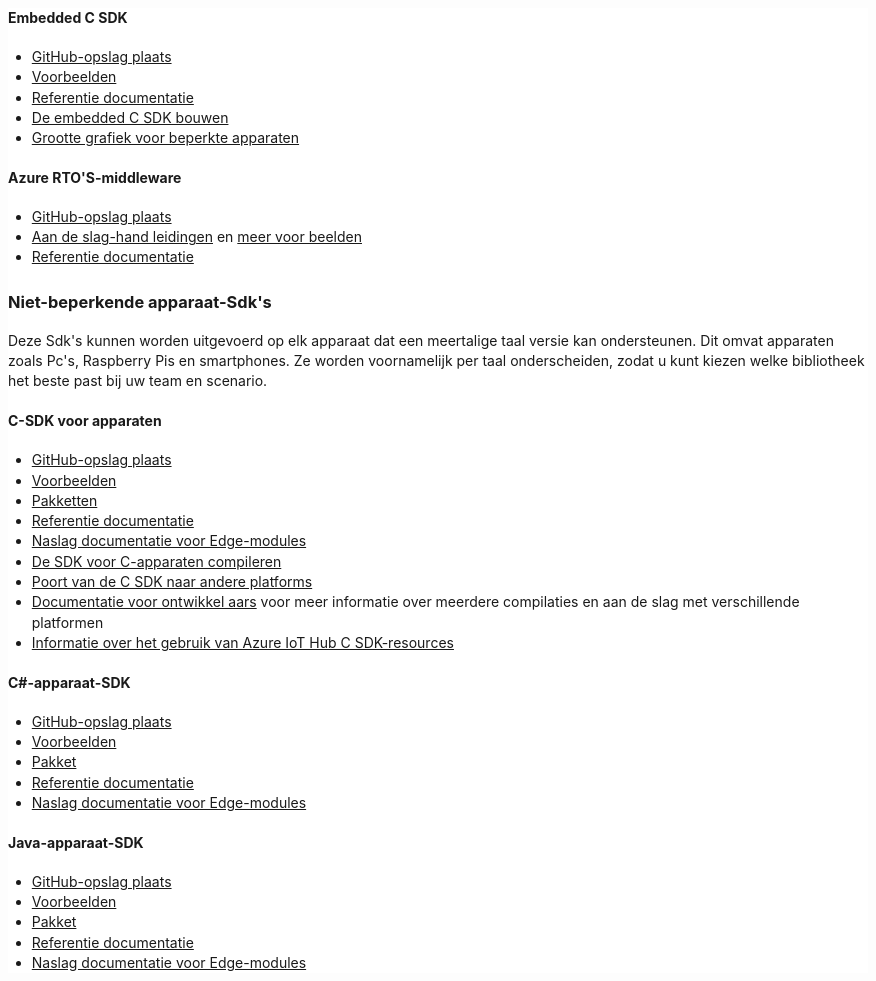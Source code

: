 #### <a name="embedded-c-sdk"></a>Embedded C SDK
* [GitHub-opslag plaats](https://github.com/Azure/azure-sdk-for-c/tree/master/sdk/docs/iot)
* [Voorbeelden](https://github.com/Azure/azure-sdk-for-c/blob/master/sdk/samples/iot/README.md)
* [Referentie documentatie](https://azure.github.io/azure-sdk-for-c/)
* [De embedded C SDK bouwen](https://github.com/Azure/azure-sdk-for-c/tree/master/sdk/docs/iot#build)
* [Grootte grafiek voor beperkte apparaten](https://github.com/Azure/azure-sdk-for-c/tree/master/sdk/docs/iot#size-chart)

#### <a name="azure-rtos-middleware"></a>Azure RTO'S-middleware

* [GitHub-opslag plaats](https://github.com/azure-rtos/netxduo/tree/master/addons/azure_iot)
* [Aan de slag-hand leidingen](https://github.com/azure-rtos/getting-started) en [meer voor beelden](https://github.com/azure-rtos/samples)
* [Referentie documentatie](/azure/rtos/threadx/)

### <a name="unconstrained-device-sdks"></a>Niet-beperkende apparaat-Sdk's
Deze Sdk's kunnen worden uitgevoerd op elk apparaat dat een meertalige taal versie kan ondersteunen. Dit omvat apparaten zoals Pc's, Raspberry Pis en smartphones. Ze worden voornamelijk per taal onderscheiden, zodat u kunt kiezen welke bibliotheek het beste past bij uw team en scenario.

#### <a name="c-device-sdk"></a>C-SDK voor apparaten
* [GitHub-opslag plaats](https://github.com/Azure/azure-iot-sdk-c)
* [Voorbeelden](https://github.com/Azure/azure-iot-sdk-c/tree/master/iothub_client/samples)
* [Pakketten](https://github.com/Azure/azure-iot-sdk-c/blob/master/readme.md#packages-and-libraries)
* [Referentie documentatie](/azure/iot-hub/iot-c-sdk-ref/)
* [Naslag documentatie voor Edge-modules](/azure/iot-hub/iot-c-sdk-ref/iothub-module-client-h)
* [De SDK voor C-apparaten compileren](https://github.com/Azure/azure-iot-sdk-c/blob/master/iothub_client/readme.md#compiling-the-c-device-sdk)
* [Poort van de C SDK naar andere platforms](https://github.com/Azure/azure-c-shared-utility/blob/master/devdoc/porting_guide.md)
* [Documentatie voor ontwikkel aars](https://github.com/Azure/azure-iot-sdk-c/tree/master/doc) voor meer informatie over meerdere compilaties en aan de slag met verschillende platformen
* [Informatie over het gebruik van Azure IoT Hub C SDK-resources](https://github.com/Azure/azure-iot-sdk-c/blob/master/doc/c_sdk_resource_information.md)

#### <a name="c-device-sdk"></a>C#-apparaat-SDK

* [GitHub-opslag plaats](https://github.com/Azure/azure-iot-sdk-csharp)
* [Voorbeelden](https://github.com/Azure/azure-iot-sdk-csharp#samples)
* [Pakket](https://www.nuget.org/packages/Microsoft.Azure.Devices.Client/)
* [Referentie documentatie](/dotnet/api/microsoft.azure.devices?view=azure-dotnet&preserve-view=true)
* [Naslag documentatie voor Edge-modules](/dotnet/api/microsoft.azure.devices.client.moduleclient?view=azure-dotnet&preserve-view=true)

#### <a name="java-device-sdk"></a>Java-apparaat-SDK

* [GitHub-opslag plaats](https://github.com/Azure/azure-iot-sdk-java)
* [Voorbeelden](https://github.com/Azure/azure-iot-sdk-java/tree/master/device/iot-device-samples)
* [Pakket](https://github.com/Azure/azure-iot-sdk-java/blob/master/doc/java-devbox-setup.md#for-the-device-sdk)
* [Referentie documentatie](/java/api/com.microsoft.azure.sdk.iot.device)
* [Naslag documentatie voor Edge-modules](/java/api/com.microsoft.azure.sdk.iot.device.moduleclient)
